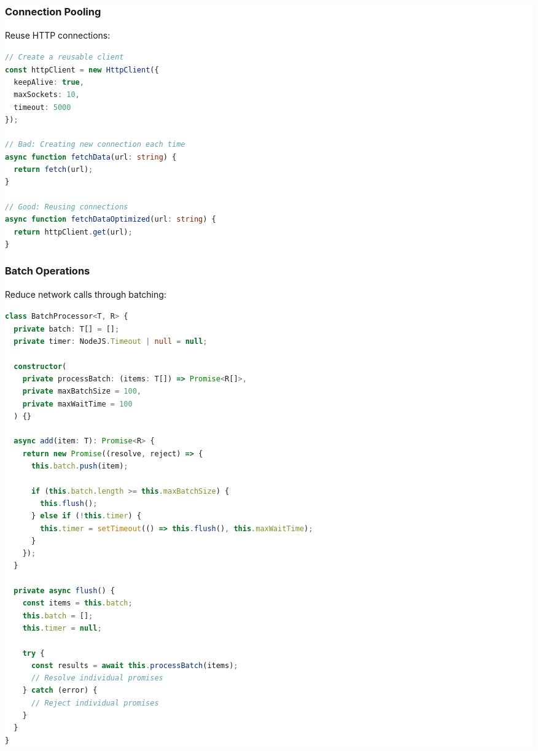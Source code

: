 ### Connection Pooling

Reuse HTTP connections:

```typescript
// Create a reusable client
const httpClient = new HttpClient({
  keepAlive: true,
  maxSockets: 10,
  timeout: 5000
});

// Bad: Creating new connection each time
async function fetchData(url: string) {
  return fetch(url);
}

// Good: Reusing connections
async function fetchDataOptimized(url: string) {
  return httpClient.get(url);
}
```

### Batch Operations

Reduce network calls through batching:

```typescript
class BatchProcessor<T, R> {
  private batch: T[] = [];
  private timer: NodeJS.Timeout | null = null;
  
  constructor(
    private processBatch: (items: T[]) => Promise<R[]>,
    private maxBatchSize = 100,
    private maxWaitTime = 100
  ) {}
  
  async add(item: T): Promise<R> {
    return new Promise((resolve, reject) => {
      this.batch.push(item);
      
      if (this.batch.length >= this.maxBatchSize) {
        this.flush();
      } else if (!this.timer) {
        this.timer = setTimeout(() => this.flush(), this.maxWaitTime);
      }
    });
  }
  
  private async flush() {
    const items = this.batch;
    this.batch = [];
    this.timer = null;
    
    try {
      const results = await this.processBatch(items);
      // Resolve individual promises
    } catch (error) {
      // Reject individual promises
    }
  }
}
```
